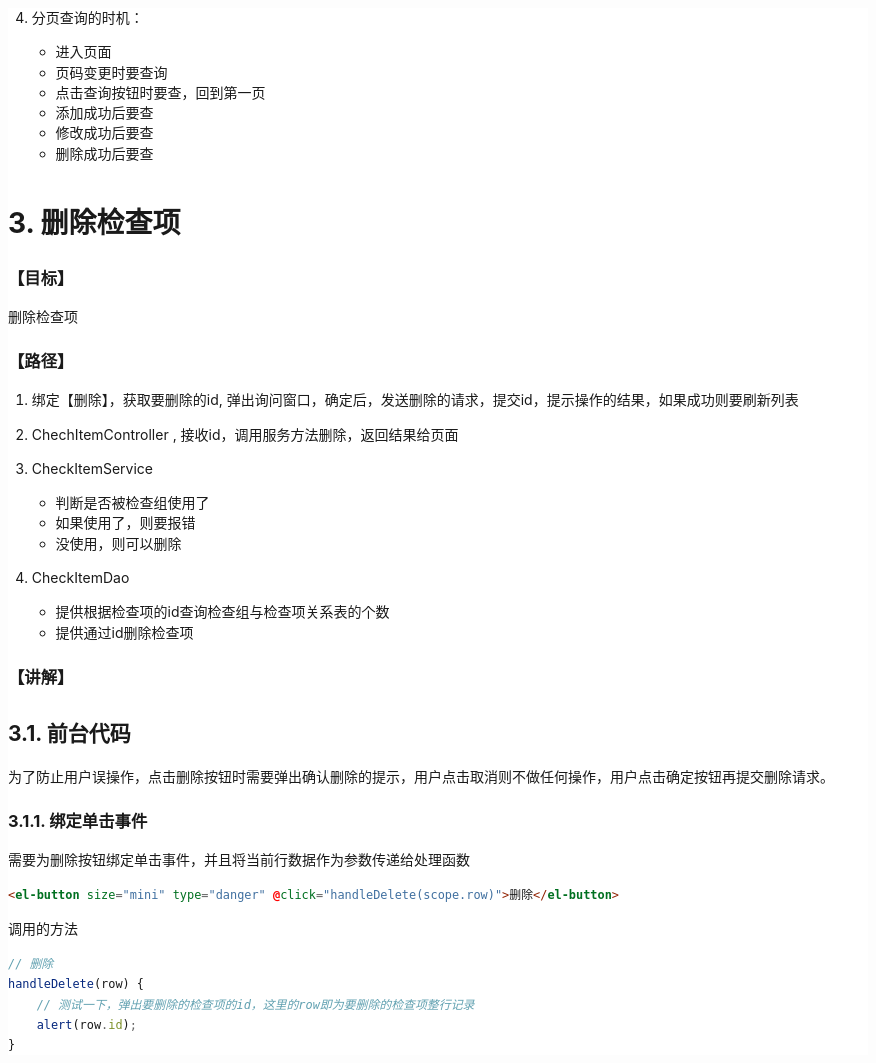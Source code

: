 4. 分页查询的时机：

   * 进入页面
   * 页码变更时要查询
   * 点击查询按钮时要查，回到第一页
   * 添加成功后要查
   * 修改成功后要查
   * 删除成功后要查

# 3. 删除检查项

### 【目标】

删除检查项

### 【路径】

1. 绑定【删除】，获取要删除的id, 弹出询问窗口，确定后，发送删除的请求，提交id，提示操作的结果，如果成功则要刷新列表
2. ChechItemController , 接收id，调用服务方法删除，返回结果给页面
3. CheckItemService
   * 判断是否被检查组使用了
   * 如果使用了，则要报错
   * 没使用，则可以删除

4. CheckItemDao
   * 提供根据检查项的id查询检查组与检查项关系表的个数
   * 提供通过id删除检查项

### 【讲解】

## 3.1. 前台代码

为了防止用户误操作，点击删除按钮时需要弹出确认删除的提示，用户点击取消则不做任何操作，用户点击确定按钮再提交删除请求。

### 3.1.1. 绑定单击事件

需要为删除按钮绑定单击事件，并且将当前行数据作为参数传递给处理函数

```html
<el-button size="mini" type="danger" @click="handleDelete(scope.row)">删除</el-button>
```

调用的方法

```js
// 删除
handleDelete(row) {
    // 测试一下，弹出要删除的检查项的id，这里的row即为要删除的检查项整行记录
    alert(row.id);
}
```

 
